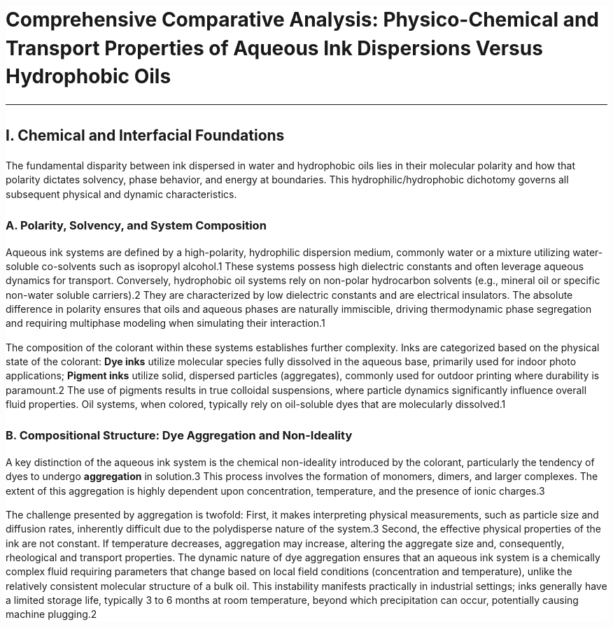 

# **Comprehensive Comparative Analysis: Physico-Chemical and Transport Properties of Aqueous Ink Dispersions Versus Hydrophobic Oils**

---

## **I. Chemical and Interfacial Foundations**

The fundamental disparity between ink dispersed in water and hydrophobic oils lies in their molecular polarity and how that polarity dictates solvency, phase behavior, and energy at boundaries. This hydrophilic/hydrophobic dichotomy governs all subsequent physical and dynamic characteristics.

### **A. Polarity, Solvency, and System Composition**

Aqueous ink systems are defined by a high-polarity, hydrophilic dispersion medium, commonly water or a mixture utilizing water-soluble co-solvents such as isopropyl alcohol.1 These systems possess high dielectric constants and often leverage aqueous dynamics for transport. Conversely, hydrophobic oil systems rely on non-polar hydrocarbon solvents (e.g., mineral oil or specific non-water soluble carriers).2 They are characterized by low dielectric constants and are electrical insulators. The absolute difference in polarity ensures that oils and aqueous phases are naturally immiscible, driving thermodynamic phase segregation and requiring multiphase modeling when simulating their interaction.1

The composition of the colorant within these systems establishes further complexity. Inks are categorized based on the physical state of the colorant: **Dye inks** utilize molecular species fully dissolved in the aqueous base, primarily used for indoor photo applications; **Pigment inks** utilize solid, dispersed particles (aggregates), commonly used for outdoor printing where durability is paramount.2 The use of pigments results in true colloidal suspensions, where particle dynamics significantly influence overall fluid properties. Oil systems, when colored, typically rely on oil-soluble dyes that are molecularly dissolved.1

### **B. Compositional Structure: Dye Aggregation and Non-Ideality**

A key distinction of the aqueous ink system is the chemical non-ideality introduced by the colorant, particularly the tendency of dyes to undergo **aggregation** in solution.3 This process involves the formation of monomers, dimers, and larger complexes. The extent of this aggregation is highly dependent upon concentration, temperature, and the presence of ionic charges.3

The challenge presented by aggregation is twofold: First, it makes interpreting physical measurements, such as particle size and diffusion rates, inherently difficult due to the polydisperse nature of the system.3 Second, the effective physical properties of the ink are not constant. If temperature decreases, aggregation may increase, altering the aggregate size and, consequently, rheological and transport properties. The dynamic nature of dye aggregation ensures that an aqueous ink system is a chemically complex fluid requiring parameters that change based on local field conditions (concentration and temperature), unlike the relatively consistent molecular structure of a bulk oil. This instability manifests practically in industrial settings; inks generally have a limited storage life, typically 3 to 6 months at room temperature, beyond which precipitation can occur, potentially causing machine plugging.2
